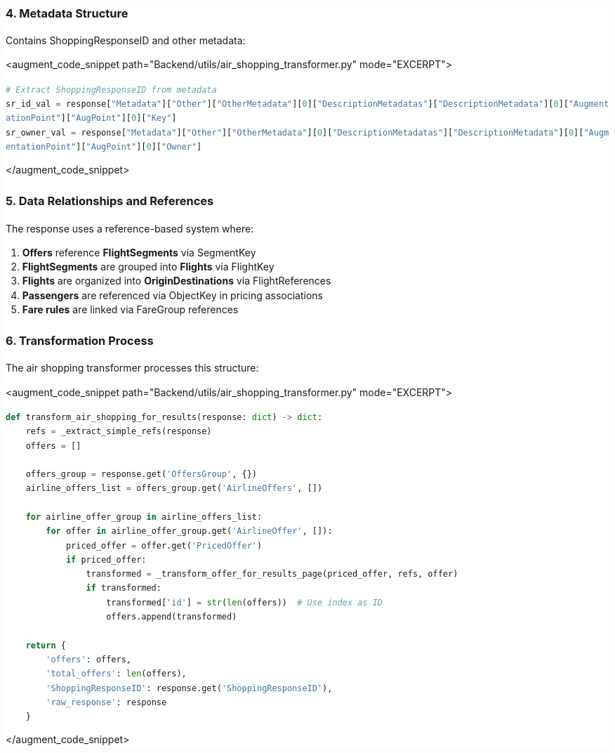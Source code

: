### 4. Metadata Structure

Contains ShoppingResponseID and other metadata:

<augment_code_snippet path="Backend/utils/air_shopping_transformer.py" mode="EXCERPT">
````python
# Extract ShoppingResponseID from metadata
sr_id_val = response["Metadata"]["Other"]["OtherMetadata"][0]["DescriptionMetadatas"]["DescriptionMetadata"][0]["AugmentationPoint"]["AugPoint"][0]["Key"]
sr_owner_val = response["Metadata"]["Other"]["OtherMetadata"][0]["DescriptionMetadatas"]["DescriptionMetadata"][0]["AugmentationPoint"]["AugPoint"][0]["Owner"]
````
</augment_code_snippet>

### 5. Data Relationships and References

The response uses a reference-based system where:

1. **Offers** reference **FlightSegments** via SegmentKey
2. **FlightSegments** are grouped into **Flights** via FlightKey
3. **Flights** are organized into **OriginDestinations** via FlightReferences
4. **Passengers** are referenced via ObjectKey in pricing associations
5. **Fare rules** are linked via FareGroup references

### 6. Transformation Process

The air shopping transformer processes this structure:

<augment_code_snippet path="Backend/utils/air_shopping_transformer.py" mode="EXCERPT">
````python
def transform_air_shopping_for_results(response: dict) -> dict:
    refs = _extract_simple_refs(response)
    offers = []

    offers_group = response.get('OffersGroup', {})
    airline_offers_list = offers_group.get('AirlineOffers', [])

    for airline_offer_group in airline_offers_list:
        for offer in airline_offer_group.get('AirlineOffer', []):
            priced_offer = offer.get('PricedOffer')
            if priced_offer:
                transformed = _transform_offer_for_results_page(priced_offer, refs, offer)
                if transformed:
                    transformed['id'] = str(len(offers))  # Use index as ID
                    offers.append(transformed)

    return {
        'offers': offers,
        'total_offers': len(offers),
        'ShoppingResponseID': response.get('ShoppingResponseID'),
        'raw_response': response
    }
````
</augment_code_snippet>

